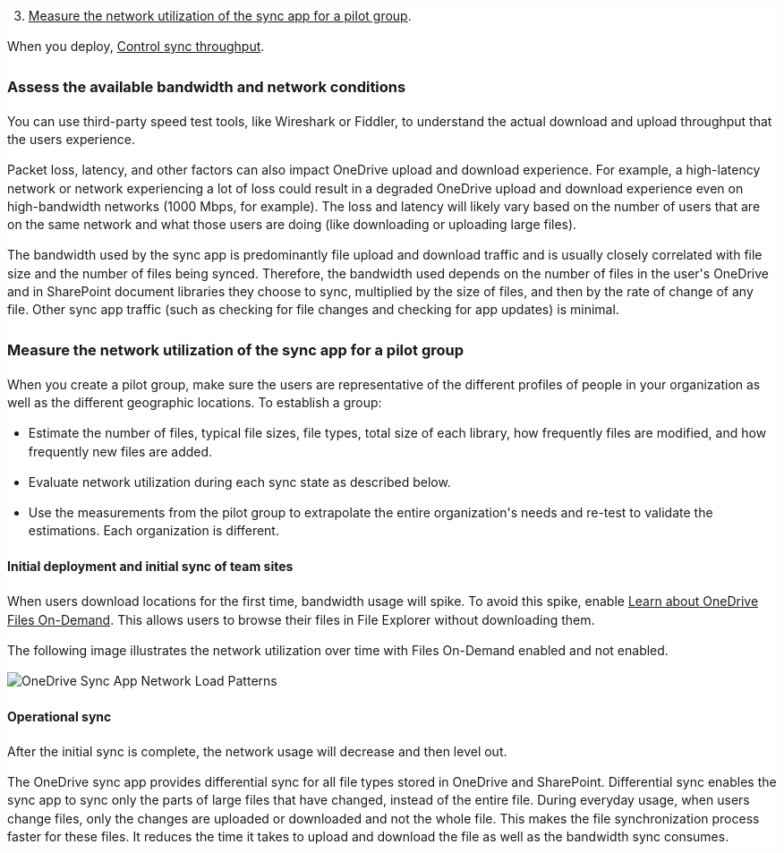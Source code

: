 3. [Measure the network utilization of the sync app for a pilot group](network-utilization-planning.md#MeasureNetworkUtilization).
    
When you deploy, [Control sync throughput](network-utilization-planning.md#ControlSyncThroughput).
  
### Assess the available bandwidth and network conditions
<a name="AssessAvailableBandwidth"> </a>

You can use third-party speed test tools, like Wireshark or Fiddler, to understand the actual download and upload throughput that the users experience. 
  
Packet loss, latency, and other factors can also impact OneDrive upload and download experience. For example, a high-latency network or network experiencing a lot of loss could result in a degraded OneDrive upload and download experience even on high-bandwidth networks (1000 Mbps, for example). The loss and latency will likely vary based on the number of users that are on the same network and what those users are doing (like downloading or uploading large files).
  
The bandwidth used by the sync app is predominantly file upload and download traffic and is usually closely correlated with file size and the number of files being synced. Therefore, the bandwidth used depends on the number of files in the user's OneDrive and in SharePoint document libraries they choose to sync, multiplied by the size of files, and then by the rate of change of any file. Other sync app traffic (such as checking for file changes and checking for app updates) is minimal.
  
### Measure the network utilization of the sync app for a pilot group
<a name="MeasureNetworkUtilization"> </a>

When you create a pilot group, make sure the users are representative of the different profiles of people in your organization as well as the different geographic locations. To establish a group:
  
- Estimate the number of files, typical file sizes, file types, total size of each library, how frequently files are modified, and how frequently new files are added.
    
- Evaluate network utilization during each sync state as described below.
    
- Use the measurements from the pilot group to extrapolate the entire organization's needs and re-test to validate the estimations. Each organization is different.
    
#### Initial deployment and initial sync of team sites

When users download locations for the first time, bandwidth usage will spike. To avoid this spike, enable [Learn about OneDrive Files On-Demand](https://support.office.com/article/0e6860d3-d9f3-4971-b321-7092438fb38e). This allows users to browse their files in File Explorer without downloading them.
  
The following image illustrates the network utilization over time with Files On-Demand enabled and not enabled.
  
![OneDrive Sync App Network Load Patterns](media/6c03ed78-0575-454a-9cf0-989c7ae7451a.png)
  
#### Operational sync

After the initial sync is complete, the network usage will decrease and then level out. 

The OneDrive sync app provides differential sync for all file types stored in OneDrive and SharePoint. Differential sync enables the sync app to sync only the parts of large files that have changed, instead of the entire file. During everyday usage, when users change files, only the changes are uploaded or downloaded and not the whole file. This makes the file synchronization process faster for these files. It reduces the time it takes to upload and download the file as well as the bandwidth sync consumes.

